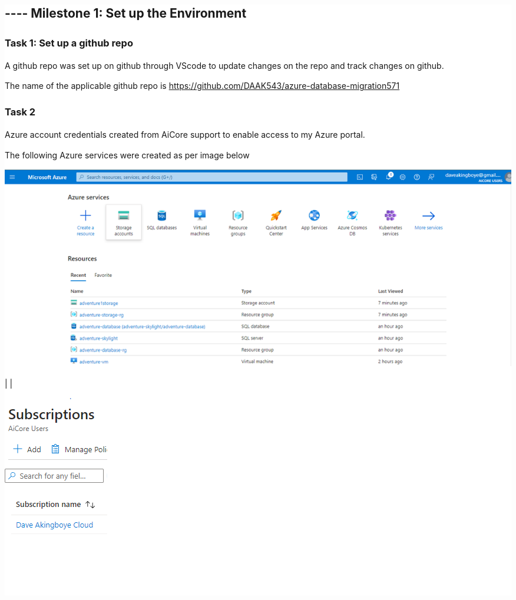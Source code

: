 ## ---- Milestone 1: Set up the Environment



### Task 1: Set up a github repo



A github repo was set up on github through VScode to update changes on the repo and track changes on github.

The name of the applicable github repo is https://github.com/DAAK543/azure-database-migration571




### Task 2 



Azure account credentials created from AiCore support to enable access to my Azure portal.



The following Azure services were created as per image below



![Alt text](image-21.png)

|
|

![Alt text](image-22.png)
